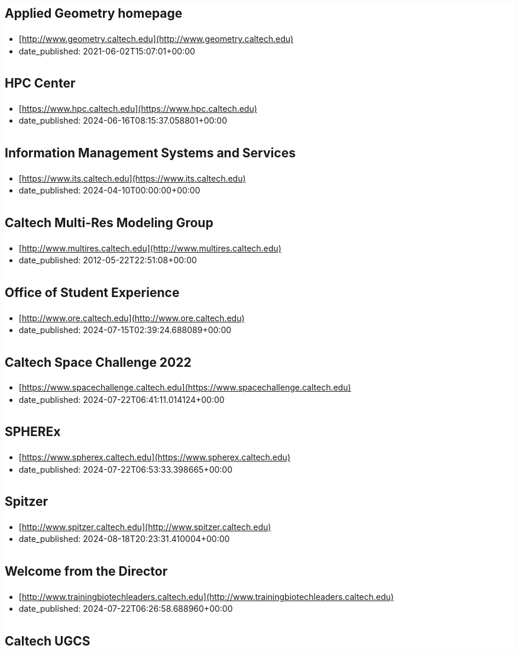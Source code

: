  ## Applied Geometry homepage
 - [http://www.geometry.caltech.edu](http://www.geometry.caltech.edu)
 - date_published: 2021-06-02T15:07:01+00:00

 ## HPC Center
 - [https://www.hpc.caltech.edu](https://www.hpc.caltech.edu)
 - date_published: 2024-06-16T08:15:37.058801+00:00

 ## Information Management Systems and Services
 - [https://www.its.caltech.edu](https://www.its.caltech.edu)
 - date_published: 2024-04-10T00:00:00+00:00

 ## Caltech Multi-Res Modeling Group
 - [http://www.multires.caltech.edu](http://www.multires.caltech.edu)
 - date_published: 2012-05-22T22:51:08+00:00

 ## Office of Student Experience
 - [http://www.ore.caltech.edu](http://www.ore.caltech.edu)
 - date_published: 2024-07-15T02:39:24.688089+00:00

 ## Caltech Space Challenge 2022
 - [https://www.spacechallenge.caltech.edu](https://www.spacechallenge.caltech.edu)
 - date_published: 2024-07-22T06:41:11.014124+00:00

 ## SPHEREx
 - [https://www.spherex.caltech.edu](https://www.spherex.caltech.edu)
 - date_published: 2024-07-22T06:53:33.398665+00:00

 ## Spitzer
 - [http://www.spitzer.caltech.edu](http://www.spitzer.caltech.edu)
 - date_published: 2024-08-18T20:23:31.410004+00:00

 ## Welcome from the Director
 - [http://www.trainingbiotechleaders.caltech.edu](http://www.trainingbiotechleaders.caltech.edu)
 - date_published: 2024-07-22T06:26:58.688960+00:00

 ## Caltech UGCS
